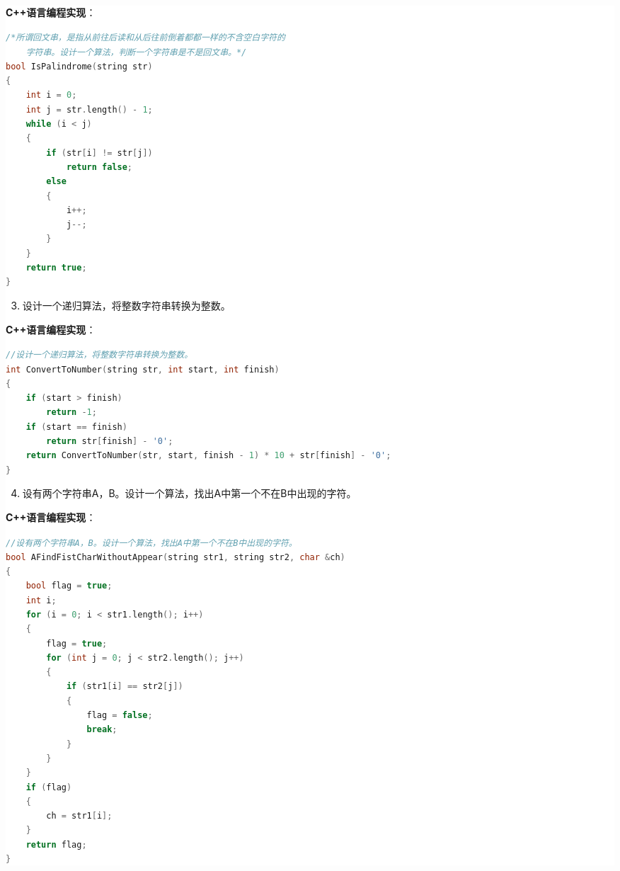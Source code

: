 **C++语言编程实现**：

```C++
/*所谓回文串，是指从前往后读和从后往前倒着都都一样的不含空白字符的
    字符串。设计一个算法，判断一个字符串是不是回文串。*/
bool IsPalindrome(string str)
{
    int i = 0;
    int j = str.length() - 1;
    while (i < j)
    {
        if (str[i] != str[j])
            return false;
        else
        {
            i++;
            j--;
        }
    }
    return true;
}
```

3. 设计一个递归算法，将整数字符串转换为整数。

**C++语言编程实现**：

```C++
//设计一个递归算法，将整数字符串转换为整数。
int ConvertToNumber(string str, int start, int finish)
{
    if (start > finish)
        return -1;
    if (start == finish)
        return str[finish] - '0';
    return ConvertToNumber(str, start, finish - 1) * 10 + str[finish] - '0';
}
```

4. 设有两个字符串A，B。设计一个算法，找出A中第一个不在B中出现的字符。

**C++语言编程实现**：

```C++
//设有两个字符串A，B。设计一个算法，找出A中第一个不在B中出现的字符。
bool AFindFistCharWithoutAppear(string str1, string str2, char &ch)
{
    bool flag = true;
    int i;
    for (i = 0; i < str1.length(); i++)
    {
        flag = true;
        for (int j = 0; j < str2.length(); j++)
        {
            if (str1[i] == str2[j])
            {
                flag = false;
                break;
            }
        }
    }
    if (flag)
    {
        ch = str1[i];
    }
    return flag;
}
```